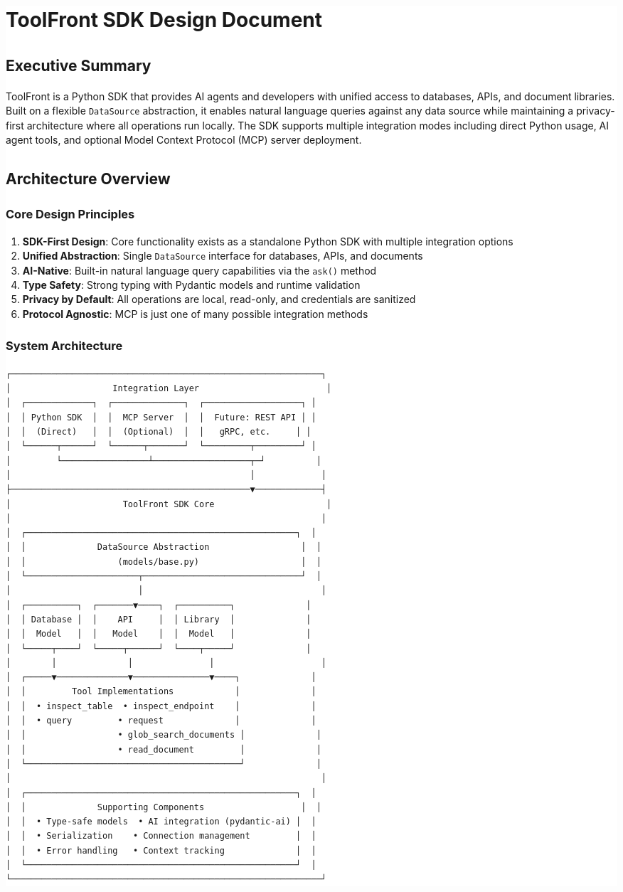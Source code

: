 # ToolFront SDK Design Document

## Executive Summary

ToolFront is a Python SDK that provides AI agents and developers with unified access to databases, APIs, and document libraries. Built on a flexible `DataSource` abstraction, it enables natural language queries against any data source while maintaining a privacy-first architecture where all operations run locally. The SDK supports multiple integration modes including direct Python usage, AI agent tools, and optional Model Context Protocol (MCP) server deployment.

## Architecture Overview

### Core Design Principles

1. **SDK-First Design**: Core functionality exists as a standalone Python SDK with multiple integration options
2. **Unified Abstraction**: Single `DataSource` interface for databases, APIs, and documents
3. **AI-Native**: Built-in natural language query capabilities via the `ask()` method
4. **Type Safety**: Strong typing with Pydantic models and runtime validation
5. **Privacy by Default**: All operations are local, read-only, and credentials are sanitized
6. **Protocol Agnostic**: MCP is just one of many possible integration methods

### System Architecture

```
┌─────────────────────────────────────────────────────────────┐
│                    Integration Layer                         │
│  ┌─────────────┐  ┌──────────────┐  ┌───────────────────┐ │
│  │ Python SDK  │  │  MCP Server  │  │  Future: REST API │ │
│  │  (Direct)   │  │  (Optional)  │  │   gRPC, etc.     │ │
│  └──────┬──────┘  └──────┬───────┘  └─────────┬─────────┘ │
│         └─────────────────┴───────────────────┬─┘          │
│                                               │             │
├───────────────────────────────────────────────▼─────────────┤
│                      ToolFront SDK Core                      │
│                                                             │
│  ┌─────────────────────────────────────────────────────┐  │
│  │              DataSource Abstraction                  │  │
│  │                  (models/base.py)                    │  │
│  └──────────────────────┬───────────────────────────────┘  │
│                         │                                   │
│  ┌──────────┐  ┌───────▼────┐  ┌──────────┐              │
│  │ Database │  │    API     │  │ Library  │              │
│  │  Model   │  │   Model    │  │  Model   │              │
│  └─────┬────┘  └─────┬──────┘  └────┬─────┘              │
│        │              │               │                     │
│  ┌─────▼──────────────▼───────────────▼────┐              │
│  │         Tool Implementations            │              │
│  │  • inspect_table  • inspect_endpoint    │              │
│  │  • query         • request              │              │
│  │                  • glob_search_documents │              │
│  │                  • read_document         │              │
│  └──────────────────────────────────────────┘              │
│                                                             │
│  ┌─────────────────────────────────────────────────────┐  │
│  │              Supporting Components                   │  │
│  │  • Type-safe models  • AI integration (pydantic-ai) │  │
│  │  • Serialization    • Connection management         │  │
│  │  • Error handling   • Context tracking              │  │
│  └─────────────────────────────────────────────────────┘  │
└─────────────────────────────────────────────────────────────┘
```